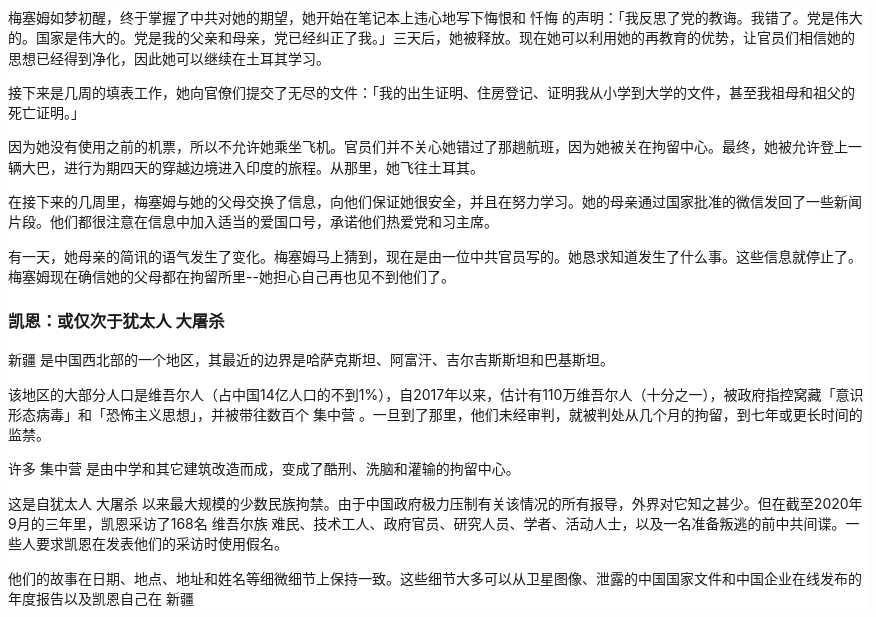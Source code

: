  梅塞姆如梦初醒，终于掌握了中共对她的期望，她开始在笔记本上违心地写下悔恨和
  <ok href="/term/6468">
   忏悔
  </ok>
  的声明：「我反思了党的教诲。我错了。党是伟大的。国家是伟大的。党是我的父亲和母亲，党已经纠正了我。」三天后，她被释放。现在她可以利用她的再教育的优势，让官员们相信她的思想已经得到净化，因此她可以继续在土耳其学习。
 </p>
 <div class="AD_Embed__Wrap-sc-1xslmin-0 igMuqX module desktop">
  <div>
  </div>
 </div>
 <p>
  接下来是几周的填表工作，她向官僚们提交了无尽的文件：「我的出生证明、住房登记、证明我从小学到大学的文件，甚至我祖母和祖父的死亡证明。」
 </p>
 <p>
  因为她没有使用之前的机票，所以不允许她乘坐飞机。官员们并不关心她错过了那趟航班，因为她被关在拘留中心。最终，她被允许登上一辆大巴，进行为期四天的穿越边境进入印度的旅程。从那里，她飞往土耳其。
 </p>
 <p>
  在接下来的几周里，梅塞姆与她的父母交换了信息，向他们保证她很安全，并且在努力学习。她的母亲通过国家批准的微信发回了一些新闻片段。他们都很注意在信息中加入适当的爱国口号，承诺他们热爱党和习主席。
 </p>
 <p>
  有一天，她母亲的简讯的语气发生了变化。梅塞姆马上猜到，现在是由一位中共官员写的。她恳求知道发生了什么事。这些信息就停止了。梅塞姆现在确信她的父母都在拘留所里--她担心自己再也见不到他们了。
 </p>
 <h3>
  凯恩：或仅次于犹太人
  <ok href="/term/5180">
   大屠杀
  </ok>
 </h3>
 <p>
  <ok href="/term/1309">
   新疆
  </ok>
  是中国西北部的一个地区，其最近的边界是哈萨克斯坦、阿富汗、吉尔吉斯斯坦和巴基斯坦。
 </p>
 <p>
  该地区的大部分人口是维吾尔人（占中国14亿人口的不到1%），自2017年以来，估计有110万维吾尔人（十分之一），被政府指控窝藏「意识形态病毒」和「恐怖主义思想」，并被带往数百个
  <ok href="/term/5179">
   集中营
  </ok>
  。一旦到了那里，他们未经审判，就被判处从几个月的拘留，到七年或更长时间的监禁。
 </p>
 <p>
  许多
  <ok href="/term/5179">
   集中营
  </ok>
  是由中学和其它建筑改造而成，变成了酷刑、洗脑和灌输的拘留中心。
 </p>
 <p>
  这是自犹太人
  <ok href="/term/5180">
   大屠杀
  </ok>
  以来最大规模的少数民族拘禁。由于中国政府极力压制有关该情况的所有报导，外界对它知之甚少。但在截至2020年9月的三年里，凯恩采访了168名
  <ok href="/term/3445">
   维吾尔族
  </ok>
  难民、技术工人、政府官员、研究人员、学者、活动人士，以及一名准备叛逃的前中共间谍。一些人要求凯恩在发表他们的采访时使用假名。
 </p>
 <p>
  他们的故事在日期、地点、地址和姓名等细微细节上保持一致。这些细节大多可以从卫星图像、泄露的中国国家文件和中国企业在线发布的年度报告以及凯恩自己在
  <ok href="/term/1309">
   新疆